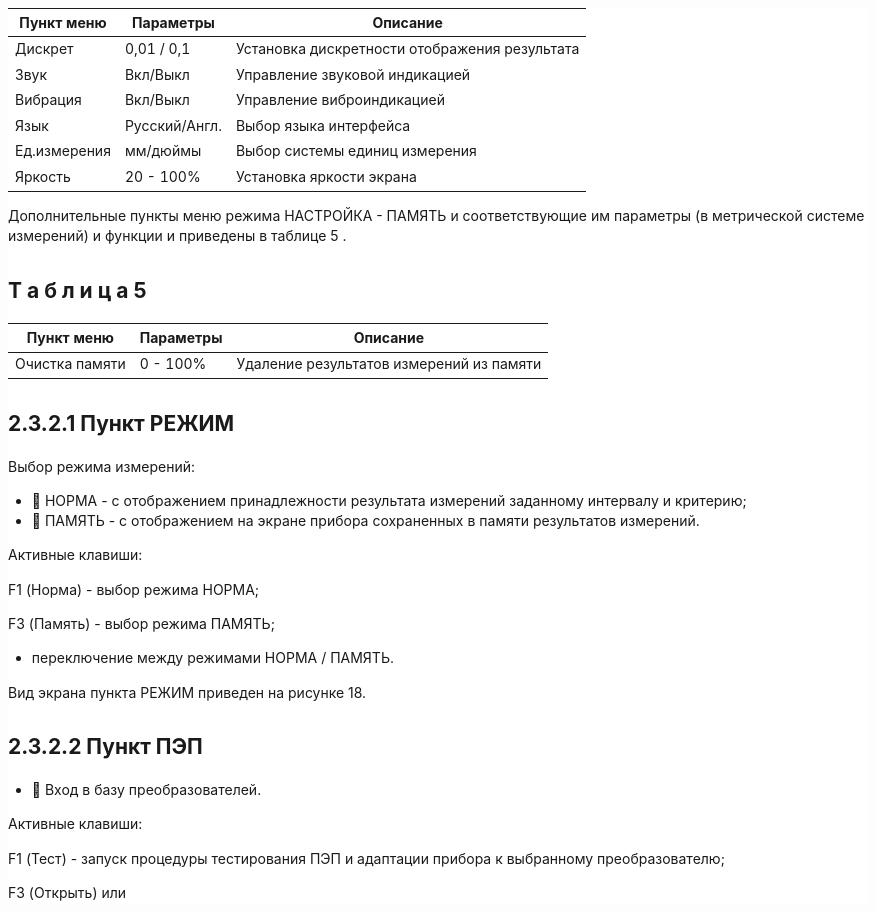 | Пункт меню   | Параметры     | Описание                                      |
|--------------|---------------|-----------------------------------------------|
| Дискрет      | 0,01 / 0,1    | Установка дискретности отображения результата |
| Звук         | Вкл/Выкл      | Управление звуковой индикацией                |
| Вибрация     | Вкл/Выкл      | Управление виброиндикацией                    |
| Язык         | Русский/Англ. | Выбор языка интерфейса                        |
| Ед.измерения | мм/дюймы      | Выбор системы единиц измерения                |
| Яркость      | 20 - 100%     | Установка яркости экрана                      |

Дополнительные пункты меню режима НАСТРОЙКА - ПАМЯТЬ и соответствующие им параметры (в метрической системе измерений) и функции и приведены в таблице 5 .

## Т а б л и ц а   5

| Пункт меню     | Параметры   | Описание                                 |
|----------------|-------------|------------------------------------------|
| Очистка памяти | 0 - 100%    | Удаление результатов измерений из памяти |

## 2.3.2.1 Пункт РЕЖИМ

Выбор режима измерений:

-  НОРМА - с отображением принадлежности результата измерений заданному интервалу и критерию;
-  ПАМЯТЬ - с отображением на экране прибора сохраненных в памяти результатов измерений.

Активные клавиши:

F1 (Норма) - выбор режима НОРМА;

F3 (Память) - выбор режима ПАМЯТЬ;





- переключение между режимами НОРМА / ПАМЯТЬ.

Вид экрана пункта РЕЖИМ приведен на рисунке 18.



## 2.3.2.2 Пункт ПЭП

-  Вход в базу преобразователей.

Активные клавиши:

F1 (Тест) - запуск  процедуры  тестирования  ПЭП  и  адаптации прибора к выбранному преобразователю;



F3 (Открыть) или
